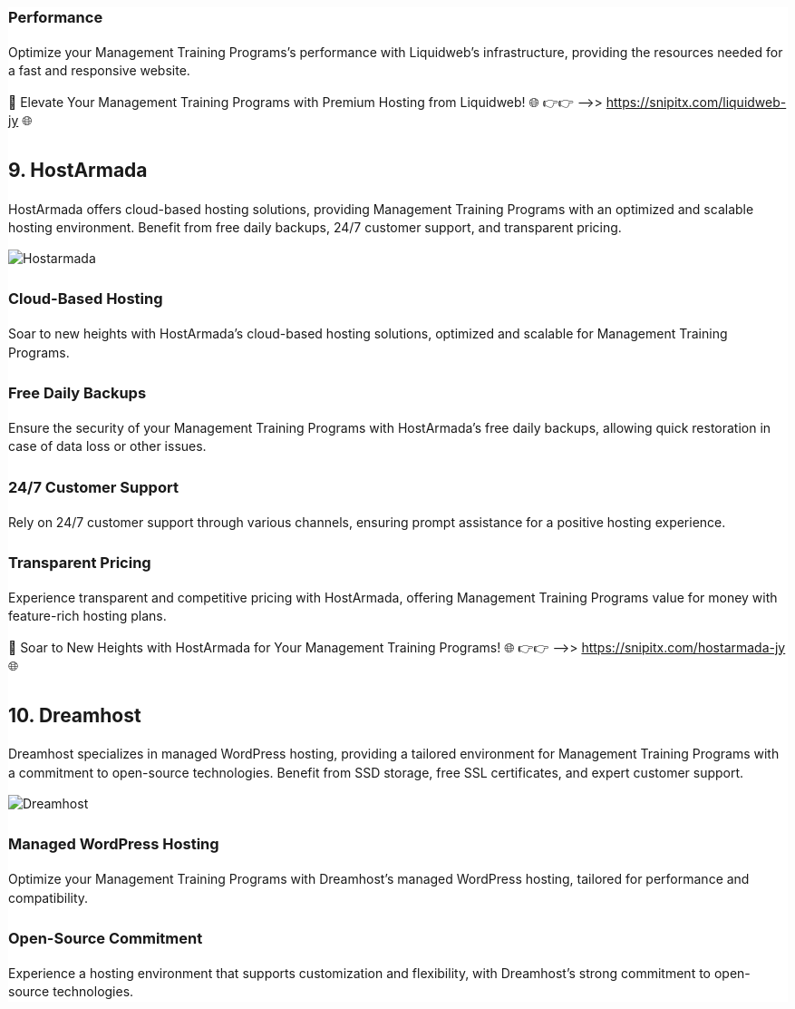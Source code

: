 ### Performance
Optimize your Management Training Programs’s performance with Liquidweb’s infrastructure, providing the resources needed for a fast and responsive website.

🚀 Elevate Your Management Training Programs with Premium Hosting from Liquidweb! 🌐
👉👉 -->> https://snipitx.com/liquidweb-jy 🌐

## 9. HostArmada

HostArmada offers cloud-based hosting solutions, providing Management Training Programs with an optimized and scalable hosting environment. Benefit from free daily backups, 24/7 customer support, and transparent pricing.

![Hostarmada](https://i.imgur.com/KFbdf3o.jpeg "Hostarmada Hosting")

### Cloud-Based Hosting
Soar to new heights with HostArmada’s cloud-based hosting solutions, optimized and scalable for Management Training Programs.

### Free Daily Backups
Ensure the security of your Management Training Programs with HostArmada’s free daily backups, allowing quick restoration in case of data loss or other issues.

### 24/7 Customer Support
Rely on 24/7 customer support through various channels, ensuring prompt assistance for a positive hosting experience.

### Transparent Pricing
Experience transparent and competitive pricing with HostArmada, offering Management Training Programs value for money with feature-rich hosting plans.

🚀 Soar to New Heights with HostArmada for Your Management Training Programs! 🌐
👉👉 -->> https://snipitx.com/hostarmada-jy 🌐

## 10. Dreamhost

Dreamhost specializes in managed WordPress hosting, providing a tailored environment for Management Training Programs with a commitment to open-source technologies. Benefit from SSD storage, free SSL certificates, and expert customer support.

![Dreamhost](https://i.imgur.com/rXIg8ip.jpeg "Dreamhost Hosting")

### Managed WordPress Hosting
Optimize your Management Training Programs with Dreamhost’s managed WordPress hosting, tailored for performance and compatibility.

### Open-Source Commitment
Experience a hosting environment that supports customization and flexibility, with Dreamhost’s strong commitment to open-source technologies.
